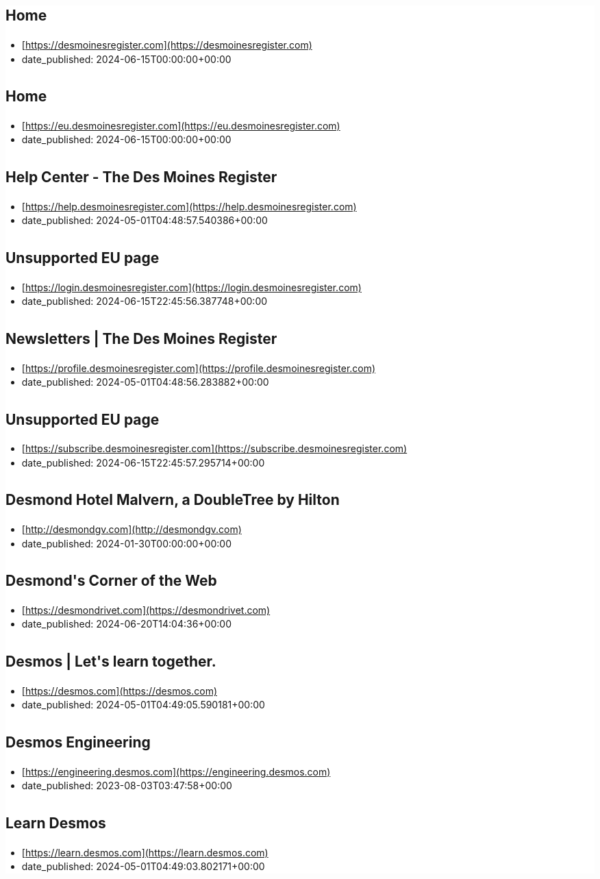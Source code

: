  ## Home
 - [https://desmoinesregister.com](https://desmoinesregister.com)
 - date_published: 2024-06-15T00:00:00+00:00

 ## Home
 - [https://eu.desmoinesregister.com](https://eu.desmoinesregister.com)
 - date_published: 2024-06-15T00:00:00+00:00

 ## Help Center - The Des Moines Register
 - [https://help.desmoinesregister.com](https://help.desmoinesregister.com)
 - date_published: 2024-05-01T04:48:57.540386+00:00

 ## Unsupported EU page
 - [https://login.desmoinesregister.com](https://login.desmoinesregister.com)
 - date_published: 2024-06-15T22:45:56.387748+00:00

 ## Newsletters | The Des Moines Register
 - [https://profile.desmoinesregister.com](https://profile.desmoinesregister.com)
 - date_published: 2024-05-01T04:48:56.283882+00:00

 ## Unsupported EU page
 - [https://subscribe.desmoinesregister.com](https://subscribe.desmoinesregister.com)
 - date_published: 2024-06-15T22:45:57.295714+00:00

 ## Desmond Hotel Malvern, a DoubleTree by Hilton
 - [http://desmondgv.com](http://desmondgv.com)
 - date_published: 2024-01-30T00:00:00+00:00

 ## Desmond's Corner of the Web
 - [https://desmondrivet.com](https://desmondrivet.com)
 - date_published: 2024-06-20T14:04:36+00:00

 ## Desmos | Let's learn together.
 - [https://desmos.com](https://desmos.com)
 - date_published: 2024-05-01T04:49:05.590181+00:00

 ## Desmos Engineering
 - [https://engineering.desmos.com](https://engineering.desmos.com)
 - date_published: 2023-08-03T03:47:58+00:00

 ## Learn Desmos
 - [https://learn.desmos.com](https://learn.desmos.com)
 - date_published: 2024-05-01T04:49:03.802171+00:00
